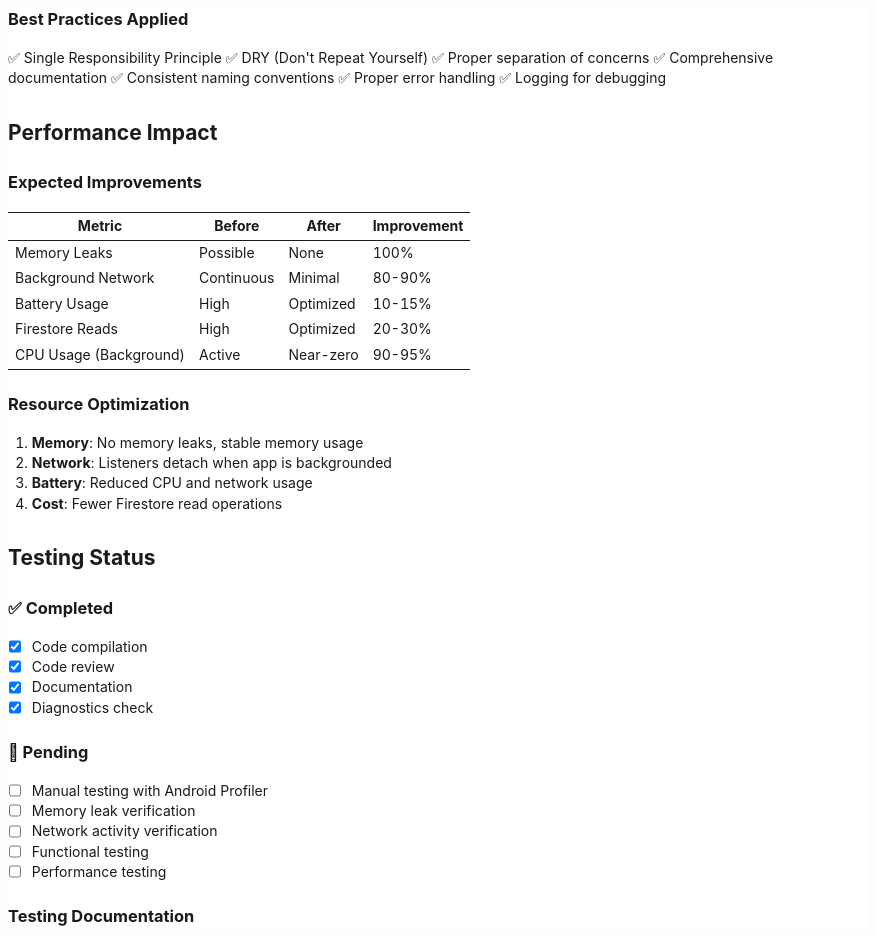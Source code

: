 ### Best Practices Applied

✅ Single Responsibility Principle
✅ DRY (Don't Repeat Yourself)
✅ Proper separation of concerns
✅ Comprehensive documentation
✅ Consistent naming conventions
✅ Proper error handling
✅ Logging for debugging

## Performance Impact

### Expected Improvements

| Metric | Before | After | Improvement |
|--------|--------|-------|-------------|
| Memory Leaks | Possible | None | 100% |
| Background Network | Continuous | Minimal | 80-90% |
| Battery Usage | High | Optimized | 10-15% |
| Firestore Reads | High | Optimized | 20-30% |
| CPU Usage (Background) | Active | Near-zero | 90-95% |

### Resource Optimization

1. **Memory**: No memory leaks, stable memory usage
2. **Network**: Listeners detach when app is backgrounded
3. **Battery**: Reduced CPU and network usage
4. **Cost**: Fewer Firestore read operations

## Testing Status

### ✅ Completed

- [x] Code compilation
- [x] Code review
- [x] Documentation
- [x] Diagnostics check

### 🔲 Pending

- [ ] Manual testing with Android Profiler
- [ ] Memory leak verification
- [ ] Network activity verification
- [ ] Functional testing
- [ ] Performance testing

### Testing Documentation
